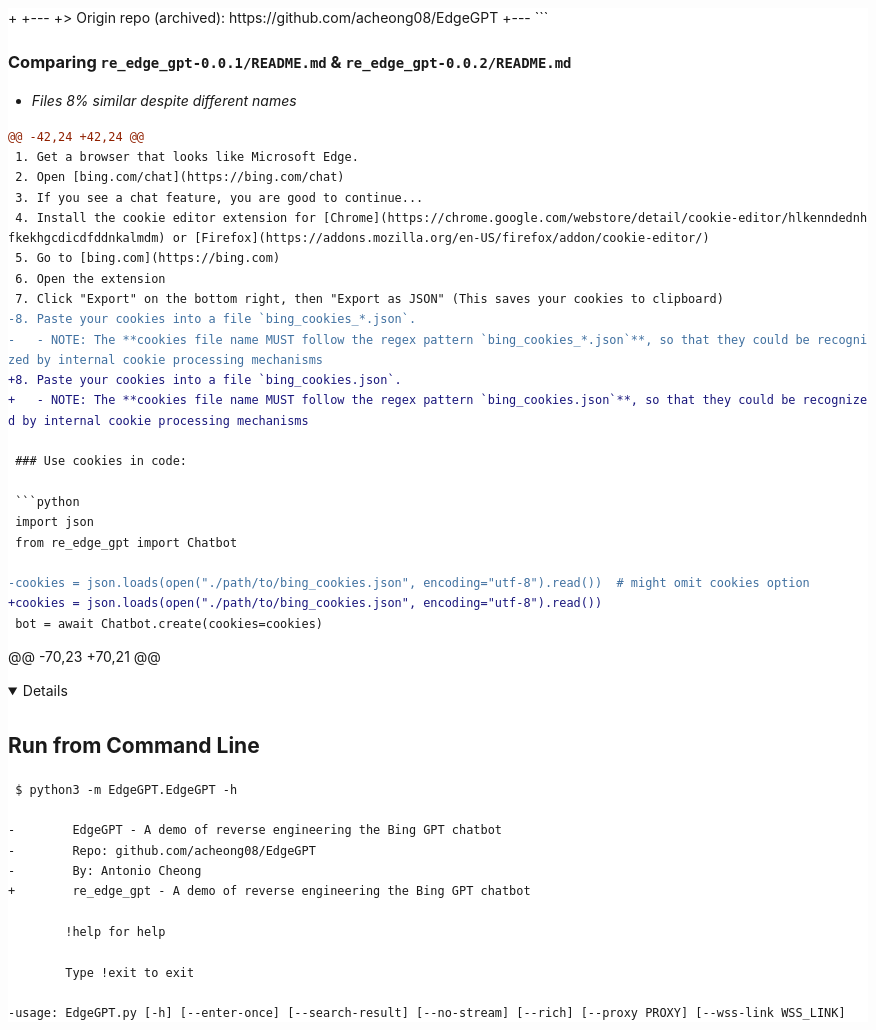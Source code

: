 </details>
+
+---
+> Origin repo (archived): https://github.com/acheong08/EdgeGPT
+---
```

### Comparing `re_edge_gpt-0.0.1/README.md` & `re_edge_gpt-0.0.2/README.md`

 * *Files 8% similar despite different names*

```diff
@@ -42,24 +42,24 @@
 1. Get a browser that looks like Microsoft Edge.
 2. Open [bing.com/chat](https://bing.com/chat)
 3. If you see a chat feature, you are good to continue...
 4. Install the cookie editor extension for [Chrome](https://chrome.google.com/webstore/detail/cookie-editor/hlkenndednhfkekhgcdicdfddnkalmdm) or [Firefox](https://addons.mozilla.org/en-US/firefox/addon/cookie-editor/)
 5. Go to [bing.com](https://bing.com)
 6. Open the extension
 7. Click "Export" on the bottom right, then "Export as JSON" (This saves your cookies to clipboard)
-8. Paste your cookies into a file `bing_cookies_*.json`.
-   - NOTE: The **cookies file name MUST follow the regex pattern `bing_cookies_*.json`**, so that they could be recognized by internal cookie processing mechanisms
+8. Paste your cookies into a file `bing_cookies.json`.
+   - NOTE: The **cookies file name MUST follow the regex pattern `bing_cookies.json`**, so that they could be recognized by internal cookie processing mechanisms
 
 ### Use cookies in code:
 
 ```python
 import json
 from re_edge_gpt import Chatbot
 
-cookies = json.loads(open("./path/to/bing_cookies.json", encoding="utf-8").read())  # might omit cookies option
+cookies = json.loads(open("./path/to/bing_cookies.json", encoding="utf-8").read())
 bot = await Chatbot.create(cookies=cookies)
 ```
 
 </details>
 
 <summary>
 
@@ -70,23 +70,21 @@
 <details open>
 
 ## Run from Command Line
 
 ```
  $ python3 -m EdgeGPT.EdgeGPT -h
 
-        EdgeGPT - A demo of reverse engineering the Bing GPT chatbot
-        Repo: github.com/acheong08/EdgeGPT
-        By: Antonio Cheong
+        re_edge_gpt - A demo of reverse engineering the Bing GPT chatbot
 
         !help for help
 
         Type !exit to exit
 
-usage: EdgeGPT.py [-h] [--enter-once] [--search-result] [--no-stream] [--rich] [--proxy PROXY] [--wss-link WSS_LINK]
 ```